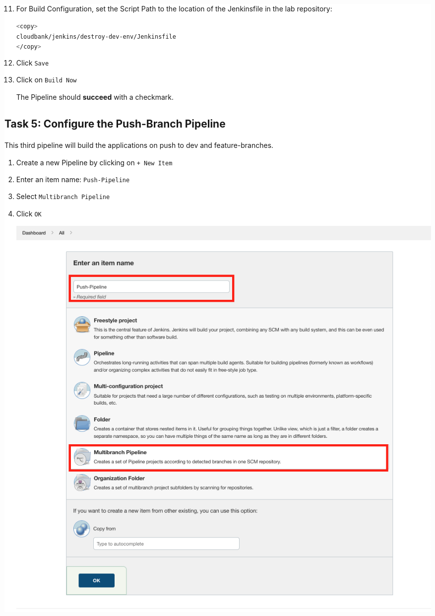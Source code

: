 11. For Build Configuration, set the Script Path to the location of the Jenkinsfile in the lab repository:
    
    ```bash
    <copy>
    cloudbank/jenkins/destroy-dev-env/Jenkinsfile
    </copy>
    ```
12. Click `Save`
13. Click on `Build Now`

    The Pipeline should **succeed** with a checkmark.

## Task 5: Configure the Push-Branch Pipeline
This third pipeline will build the applications on push to dev and feature-branches.

1. Create a new Pipeline by clicking on `+ New Item`
2. Enter an item name: `Push-Pipeline`
3. Select `Multibranch Pipeline`
4. Click `OK`

    ![Create Push Pipeline](./images/create-push-pipeline.png)
